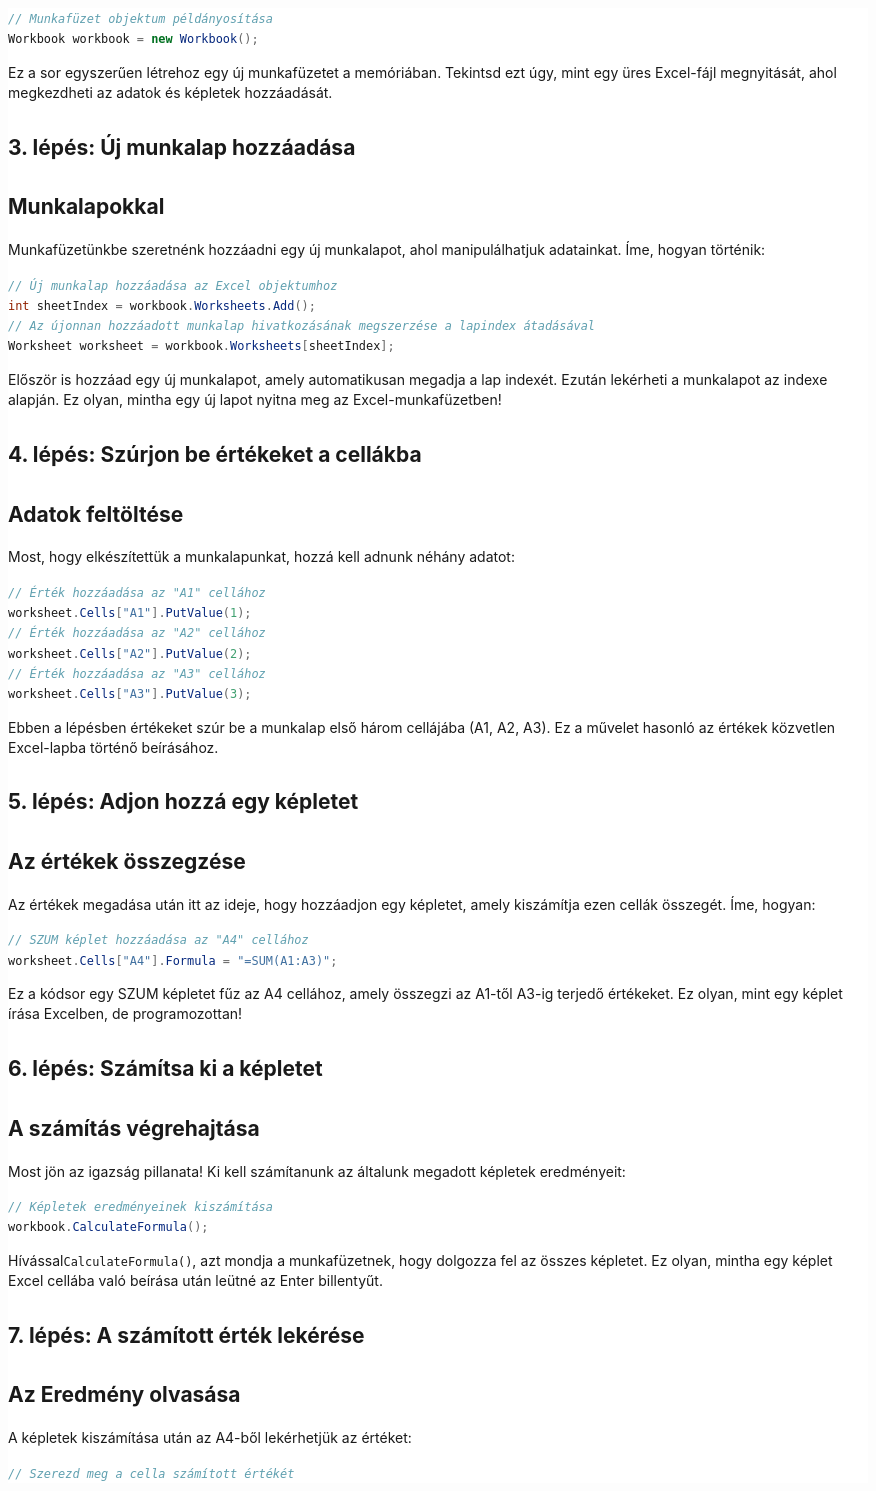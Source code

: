 ```csharp
// Munkafüzet objektum példányosítása
Workbook workbook = new Workbook();
```
Ez a sor egyszerűen létrehoz egy új munkafüzetet a memóriában. Tekintsd ezt úgy, mint egy üres Excel-fájl megnyitását, ahol megkezdheti az adatok és képletek hozzáadását.
## 3. lépés: Új munkalap hozzáadása
## Munkalapokkal
Munkafüzetünkbe szeretnénk hozzáadni egy új munkalapot, ahol manipulálhatjuk adatainkat. Íme, hogyan történik:
```csharp
// Új munkalap hozzáadása az Excel objektumhoz
int sheetIndex = workbook.Worksheets.Add();
// Az újonnan hozzáadott munkalap hivatkozásának megszerzése a lapindex átadásával
Worksheet worksheet = workbook.Worksheets[sheetIndex];
```
Először is hozzáad egy új munkalapot, amely automatikusan megadja a lap indexét. Ezután lekérheti a munkalapot az indexe alapján. Ez olyan, mintha egy új lapot nyitna meg az Excel-munkafüzetben!
## 4. lépés: Szúrjon be értékeket a cellákba
## Adatok feltöltése
Most, hogy elkészítettük a munkalapunkat, hozzá kell adnunk néhány adatot:
```csharp
// Érték hozzáadása az "A1" cellához
worksheet.Cells["A1"].PutValue(1);
// Érték hozzáadása az "A2" cellához
worksheet.Cells["A2"].PutValue(2);
// Érték hozzáadása az "A3" cellához
worksheet.Cells["A3"].PutValue(3);
```
Ebben a lépésben értékeket szúr be a munkalap első három cellájába (A1, A2, A3). Ez a művelet hasonló az értékek közvetlen Excel-lapba történő beírásához. 
## 5. lépés: Adjon hozzá egy képletet
## Az értékek összegzése
Az értékek megadása után itt az ideje, hogy hozzáadjon egy képletet, amely kiszámítja ezen cellák összegét. Íme, hogyan:
```csharp
// SZUM képlet hozzáadása az "A4" cellához
worksheet.Cells["A4"].Formula = "=SUM(A1:A3)";
```
Ez a kódsor egy SZUM képletet fűz az A4 cellához, amely összegzi az A1-től A3-ig terjedő értékeket. Ez olyan, mint egy képlet írása Excelben, de programozottan!
## 6. lépés: Számítsa ki a képletet
## A számítás végrehajtása
Most jön az igazság pillanata! Ki kell számítanunk az általunk megadott képletek eredményeit:
```csharp
// Képletek eredményeinek kiszámítása
workbook.CalculateFormula();
```
 Hívással`CalculateFormula()`, azt mondja a munkafüzetnek, hogy dolgozza fel az összes képletet. Ez olyan, mintha egy képlet Excel cellába való beírása után leütné az Enter billentyűt.
## 7. lépés: A számított érték lekérése
## Az Eredmény olvasása
A képletek kiszámítása után az A4-ből lekérhetjük az értéket:
```csharp
// Szerezd meg a cella számított értékét
```